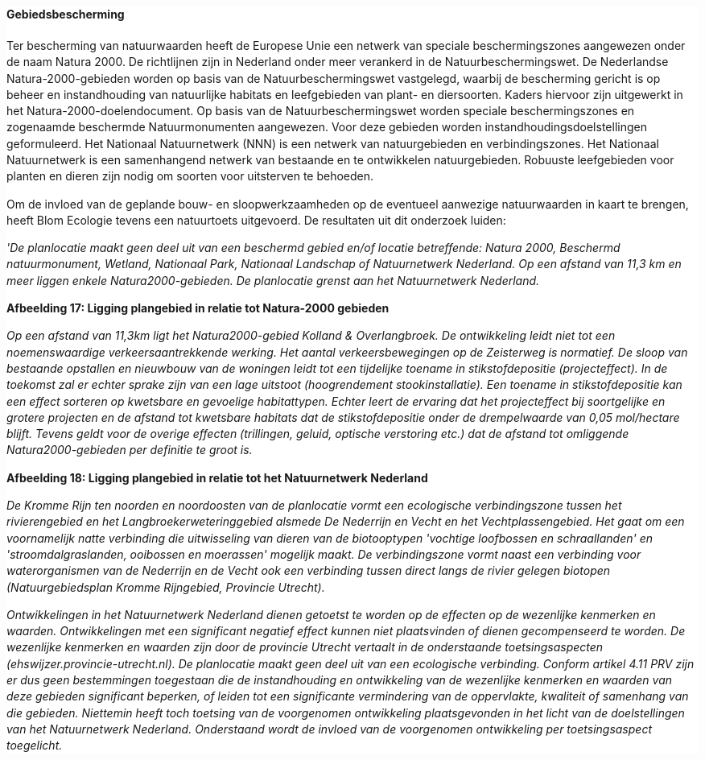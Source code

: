 #### **Gebiedsbescherming**

Ter bescherming van natuurwaarden heeft de Europese Unie een netwerk van speciale beschermingszones aangewezen onder de naam Natura 2000. De richtlijnen zijn in Nederland onder meer verankerd in de Natuurbeschermingswet. De Nederlandse Natura-2000-gebieden worden op basis van de Natuurbeschermingswet vastgelegd, waarbij de bescherming gericht is op beheer en instandhouding van natuurlijke habitats en leefgebieden van plant- en diersoorten. Kaders hiervoor zijn uitgewerkt in het Natura-2000-doelendocument. Op basis van de Natuurbeschermingswet worden speciale beschermingszones en zogenaamde beschermde Natuurmonumenten aangewezen. Voor deze gebieden worden instandhoudingsdoelstellingen geformuleerd. Het Nationaal Natuurnetwerk (NNN) is een netwerk van natuurgebieden en verbindingszones. Het Nationaal Natuurnetwerk is een samenhangend netwerk van bestaande en te ontwikkelen natuurgebieden. Robuuste leefgebieden voor planten en dieren zijn nodig om soorten voor uitsterven te behoeden.

Om de invloed van de geplande bouw- en sloopwerkzaamheden op de eventueel aanwezige natuurwaarden in kaart te brengen, heeft Blom Ecologie tevens een natuurtoets uitgevoerd. De resultaten uit dit onderzoek luiden:

*'De planlocatie maakt geen deel uit van een beschermd gebied en/of locatie betreffende: Natura 2000, Beschermd natuurmonument, Wetland, Nationaal Park, Nationaal Landschap of Natuurnetwerk Nederland. Op een afstand van 11,3 km en meer liggen enkele Natura2000-gebieden. De planlocatie grenst aan het Natuurnetwerk Nederland.* 

**Afbeelding 17: Ligging plangebied in relatie tot Natura-2000 gebieden** 

*Op een afstand van 11,3km ligt het Natura2000-gebied Kolland & Overlangbroek. De ontwikkeling leidt niet tot een noemenswaardige verkeersaantrekkende werking. Het aantal verkeersbewegingen op de Zeisterweg is normatief. De sloop van bestaande opstallen en nieuwbouw van de woningen leidt tot een tijdelijke toename in stikstofdepositie (projecteffect). In de toekomst zal er echter sprake zijn van een lage uitstoot (hoogrendement stookinstallatie). Een toename in stikstofdepositie kan een effect sorteren op kwetsbare en gevoelige habitattypen. Echter leert de ervaring dat het projecteffect bij soortgelijke en grotere projecten en de afstand tot kwetsbare habitats dat de stikstofdepositie onder de drempelwaarde van 0,05 mol/hectare blijft. Tevens geldt voor de overige effecten (trillingen, geluid, optische verstoring etc.) dat de afstand tot omliggende Natura2000-gebieden per definitie te groot is.*

**Afbeelding 18: Ligging plangebied in relatie tot het Natuurnetwerk Nederland**

*De Kromme Rijn ten noorden en noordoosten van de planlocatie vormt een ecologische verbindingszone tussen het rivierengebied en het Langbroekerweteringgebied alsmede De Nederrijn en Vecht en het Vechtplassengebied. Het gaat om een voornamelijk natte verbinding die uitwisseling van dieren van de biotooptypen 'vochtige loofbossen en schraallanden' en 'stroomdalgraslanden, ooibossen en moerassen' mogelijk maakt. De verbindingszone vormt naast een verbinding voor waterorganismen van de Nederrijn en de Vecht ook een verbinding tussen direct langs de rivier gelegen biotopen (Natuurgebiedsplan Kromme Rijngebied, Provincie Utrecht).*

*Ontwikkelingen in het Natuurnetwerk Nederland dienen getoetst te worden op de effecten op de wezenlijke kenmerken en waarden. Ontwikkelingen met een significant negatief effect kunnen niet plaatsvinden of dienen gecompenseerd te worden. De wezenlijke kenmerken en waarden zijn door de provincie Utrecht vertaalt in de onderstaande toetsingsaspecten (ehswijzer.provincie-utrecht.nl). De planlocatie maakt geen deel uit van een ecologische verbinding. Conform artikel 4.11 PRV zijn er dus geen bestemmingen toegestaan die de instandhouding en ontwikkeling van de wezenlijke kenmerken en waarden van deze gebieden significant beperken, of leiden tot een significante vermindering van de oppervlakte, kwaliteit of samenhang van die gebieden. Niettemin heeft toch toetsing van de voorgenomen ontwikkeling plaatsgevonden in het licht van de doelstellingen van het Natuurnetwerk Nederland. Onderstaand wordt de invloed van de voorgenomen ontwikkeling per toetsingsaspect toegelicht.*
